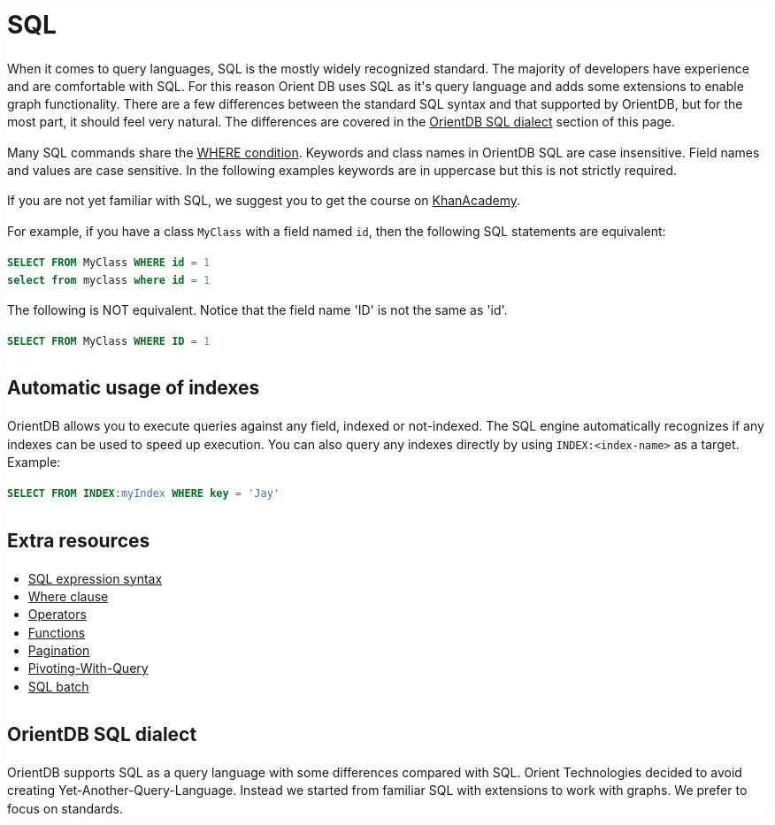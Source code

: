 # SQL

When it comes to query languages, SQL is the mostly widely recognized standard. The majority of developers have experience and are comfortable with SQL. For this reason Orient DB uses SQL as it's query language and adds some extensions to enable graph functionality. There are a few differences between the standard SQL syntax and that supported by OrientDB, but for the most part, it should feel very natural. The differences are covered in the [OrientDB SQL dialect](#orientdb-sql-dialect) section of this page.

Many SQL commands share the [WHERE condition](SQL-Where.md). Keywords and class names in OrientDB SQL are case insensitive. Field names and values are case sensitive. In the following examples keywords are in uppercase but this is not strictly required.

If you are not yet familiar with SQL, we suggest you to get the course on [KhanAcademy](http://cs-blog.khanacademy.org/2015/05/just-released-full-introductory-sql.html).

For example, if you have a class `MyClass` with a field named `id`, then the following SQL statements are equivalent:

```sql
SELECT FROM MyClass WHERE id = 1
select from myclass where id = 1
```

The following is NOT equivalent.  Notice that the field name 'ID' is not the same as 'id'.

```sql
SELECT FROM MyClass WHERE ID = 1
```

## Automatic usage of indexes

OrientDB allows you to execute queries against any field, indexed or not-indexed. The SQL engine automatically recognizes if any indexes can be used to speed up execution. You can also query any indexes directly by using `INDEX:<index-name>` as a target. Example:

```sql
SELECT FROM INDEX:myIndex WHERE key = 'Jay'
```

## Extra resources
- [SQL expression syntax](SQL-Where.md)
 - [Where clause](SQL-Where.md)
 - [Operators](SQL-Where.md#operators)
 - [Functions](SQL-Where.md#functions)
- [Pagination](Pagination.md)
- [Pivoting-With-Query](Pivoting-With-Query.md)
- [SQL batch](SQL-batch.md)

## OrientDB SQL dialect

OrientDB supports SQL as a query language with some differences compared with SQL. Orient Technologies decided to avoid creating Yet-Another-Query-Language. Instead we started from familiar SQL with extensions to work with graphs. We prefer to focus on standards.
